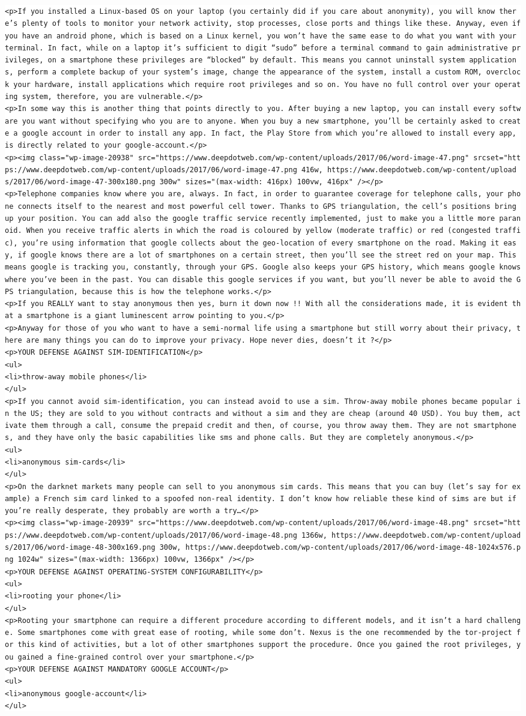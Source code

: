     <p>If you installed a Linux-based OS on your laptop (you certainly did if you care about anonymity), you will know there’s plenty of tools to monitor your network activity, stop processes, close ports and things like these. Anyway, even if you have an android phone, which is based on a Linux kernel, you won’t have the same ease to do what you want with your terminal. In fact, while on a laptop it’s sufficient to digit “sudo” before a terminal command to gain administrative privileges, on a smartphone these privileges are “blocked” by default. This means you cannot uninstall system applications, perform a complete backup of your system’s image, change the appearance of the system, install a custom ROM, overclock your hardware, install applications which require root privileges and so on. You have no full control over your operating system, therefore, you are vulnerable.</p>
    <p>In some way this is another thing that points directly to you. After buying a new laptop, you can install every software you want without specifying who you are to anyone. When you buy a new smartphone, you’ll be certainly asked to create a google account in order to install any app. In fact, the Play Store from which you’re allowed to install every app, is directly related to your google-account.</p>
    <p><img class="wp-image-20938" src="https://www.deepdotweb.com/wp-content/uploads/2017/06/word-image-47.png" srcset="https://www.deepdotweb.com/wp-content/uploads/2017/06/word-image-47.png 416w, https://www.deepdotweb.com/wp-content/uploads/2017/06/word-image-47-300x180.png 300w" sizes="(max-width: 416px) 100vw, 416px" /></p>
    <p>Telephone companies know where you are, always. In fact, in order to guarantee coverage for telephone calls, your phone connects itself to the nearest and most powerful cell tower. Thanks to GPS triangulation, the cell’s positions bring up your position. You can add also the google traffic service recently implemented, just to make you a little more paranoid. When you receive traffic alerts in which the road is coloured by yellow (moderate traffic) or red (congested traffic), you’re using information that google collects about the geo-location of every smartphone on the road. Making it easy, if google knows there are a lot of smartphones on a certain street, then you’ll see the street red on your map. This means google is tracking you, constantly, through your GPS. Google also keeps your GPS history, which means google knows where you’ve been in the past. You can disable this google services if you want, but you’ll never be able to avoid the GPS triangulation, because this is how the telephone works.</p>
    <p>If you REALLY want to stay anonymous then yes, burn it down now !! With all the considerations made, it is evident that a smartphone is a giant luminescent arrow pointing to you.</p>
    <p>Anyway for those of you who want to have a semi-normal life using a smartphone but still worry about their privacy, there are many things you can do to improve your privacy. Hope never dies, doesn’t it ?</p>
    <p>YOUR DEFENSE AGAINST SIM-IDENTIFICATION</p>
    <ul>
    <li>throw-away mobile phones</li>
    </ul>
    <p>If you cannot avoid sim-identification, you can instead avoid to use a sim. Throw-away mobile phones became popular in the US; they are sold to you without contracts and without a sim and they are cheap (around 40 USD). You buy them, activate them through a call, consume the prepaid credit and then, of course, you throw away them. They are not smartphones, and they have only the basic capabilities like sms and phone calls. But they are completely anonymous.</p>
    <ul>
    <li>anonymous sim-cards</li>
    </ul>
    <p>On the darknet markets many people can sell to you anonymous sim cards. This means that you can buy (let’s say for example) a French sim card linked to a spoofed non-real identity. I don’t know how reliable these kind of sims are but if you’re really desperate, they probably are worth a try…</p>
    <p><img class="wp-image-20939" src="https://www.deepdotweb.com/wp-content/uploads/2017/06/word-image-48.png" srcset="https://www.deepdotweb.com/wp-content/uploads/2017/06/word-image-48.png 1366w, https://www.deepdotweb.com/wp-content/uploads/2017/06/word-image-48-300x169.png 300w, https://www.deepdotweb.com/wp-content/uploads/2017/06/word-image-48-1024x576.png 1024w" sizes="(max-width: 1366px) 100vw, 1366px" /></p>
    <p>YOUR DEFENSE AGAINST OPERATING-SYSTEM CONFIGURABILITY</p>
    <ul>
    <li>rooting your phone</li>
    </ul>
    <p>Rooting your smartphone can require a different procedure according to different models, and it isn’t a hard challenge. Some smartphones come with great ease of rooting, while some don’t. Nexus is the one recommended by the tor-project for this kind of activities, but a lot of other smartphones support the procedure. Once you gained the root privileges, you gained a fine-grained control over your smartphone.</p>
    <p>YOUR DEFENSE AGAINST MANDATORY GOOGLE ACCOUNT</p>
    <ul>
    <li>anonymous google-account</li>
    </ul>